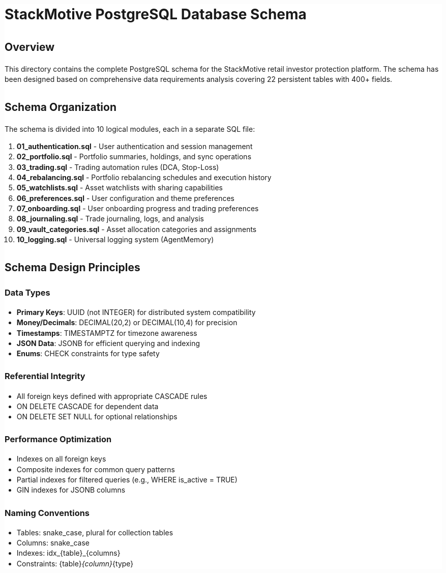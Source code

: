 # StackMotive PostgreSQL Database Schema

## Overview

This directory contains the complete PostgreSQL schema for the StackMotive retail investor protection platform. The schema has been designed based on comprehensive data requirements analysis covering 22 persistent tables with 400+ fields.

## Schema Organization

The schema is divided into 10 logical modules, each in a separate SQL file:

1. **01_authentication.sql** - User authentication and session management
2. **02_portfolio.sql** - Portfolio summaries, holdings, and sync operations
3. **03_trading.sql** - Trading automation rules (DCA, Stop-Loss)
4. **04_rebalancing.sql** - Portfolio rebalancing schedules and execution history
5. **05_watchlists.sql** - Asset watchlists with sharing capabilities
6. **06_preferences.sql** - User configuration and theme preferences
7. **07_onboarding.sql** - User onboarding progress and trading preferences
8. **08_journaling.sql** - Trade journaling, logs, and analysis
9. **09_vault_categories.sql** - Asset allocation categories and assignments
10. **10_logging.sql** - Universal logging system (AgentMemory)

## Schema Design Principles

### Data Types
- **Primary Keys**: UUID (not INTEGER) for distributed system compatibility
- **Money/Decimals**: DECIMAL(20,2) or DECIMAL(10,4) for precision
- **Timestamps**: TIMESTAMPTZ for timezone awareness
- **JSON Data**: JSONB for efficient querying and indexing
- **Enums**: CHECK constraints for type safety

### Referential Integrity
- All foreign keys defined with appropriate CASCADE rules
- ON DELETE CASCADE for dependent data
- ON DELETE SET NULL for optional relationships

### Performance Optimization
- Indexes on all foreign keys
- Composite indexes for common query patterns
- Partial indexes for filtered queries (e.g., WHERE is_active = TRUE)
- GIN indexes for JSONB columns

### Naming Conventions
- Tables: snake_case, plural for collection tables
- Columns: snake_case
- Indexes: idx_{table}_{columns}
- Constraints: {table}_{column}_{type}
